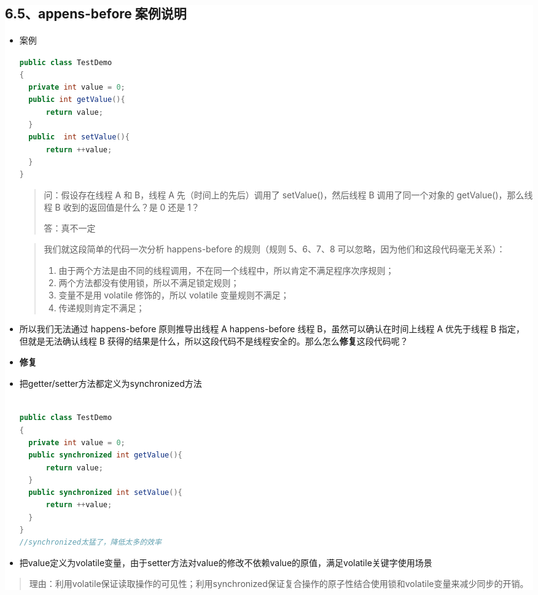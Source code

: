 6.5、appens-before 案例说明
--------

- 案例

  ```java
  public class TestDemo
  {
    private int value = 0;
    public int getValue(){
        return value; 
    }
    public  int setValue(){
        return ++value;
    }
  }
  ```

  > 问：假设存在线程 A 和 B，线程 A 先（时间上的先后）调用了 setValue()，然后线程 B 调用了同一个对象的 getValue()，那么线程 B 收到的返回值是什么？是 0 还是 1？
  >
  > 答：真不一定

  

  > 我们就这段简单的代码一次分析 happens-before 的规则（规则 5、6、7、8 可以忽略，因为他们和这段代码毫无关系）：
  >
  > 1. 由于两个方法是由不同的线程调用，不在同一个线程中，所以肯定不满足程序次序规则；
  > 2. 两个方法都没有使用锁，所以不满足锁定规则；
  > 3. 变量不是用 volatile 修饰的，所以 volatile 变量规则不满足；
  > 4. 传递规则肯定不满足；

- 所以我们无法通过 happens-before 原则推导出线程 A happens-before 线程 B，虽然可以确认在时间上线程 A 优先于线程 B 指定，
  但就是无法确认线程 B 获得的结果是什么，所以这段代码不是线程安全的。那么怎么**修复**这段代码呢？

- **修复**

- 把getter/setter方法都定义为synchronized方法

  ```java
  
  public class TestDemo
  {
    private int value = 0;
    public synchronized int getValue(){
        return value; 
    }
    public synchronized int setValue(){
        return ++value;
    }
  }
  //synchronized太猛了，降低太多的效率
  ```

+ 把value定义为volatile变量，由于setter方法对value的修改不依赖value的原值，满足volatile关键字使用场景

> 理由：利用volatile保证读取操作的可见性；利用synchronized保证复合操作的原子性结合使用锁和volatile变量来减少同步的开销。
